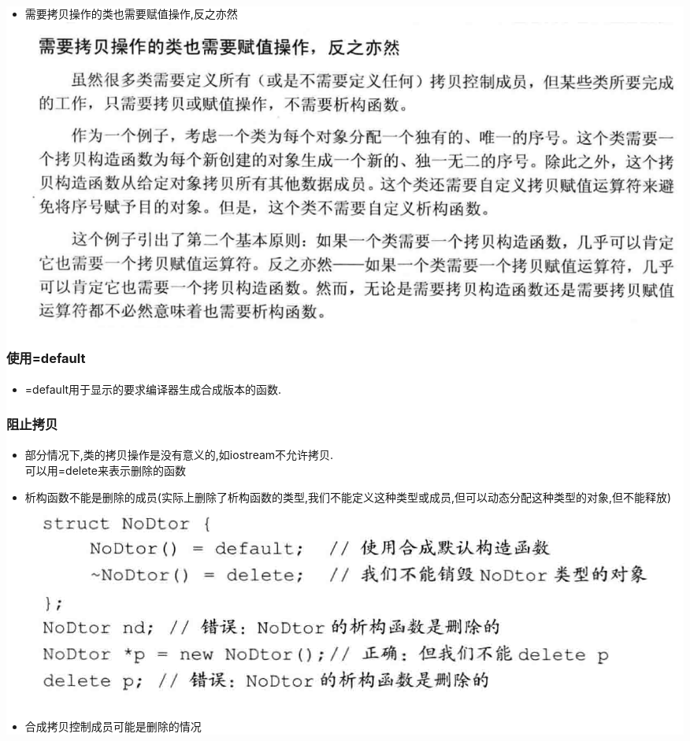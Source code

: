 * 需要拷贝操作的类也需要赋值操作,反之亦然
![需要拷贝操作的类也需要赋值操作,反之亦然](需要拷贝操作的类也需要赋值操作,反之亦然.png)

### 使用=default

* =default用于显示的要求编译器生成合成版本的函数.

### 阻止拷贝

* 部分情况下,类的拷贝操作是没有意义的,如iostream不允许拷贝.  
可以用=delete来表示删除的函数

* 析构函数不能是删除的成员(实际上删除了析构函数的类型,我们不能定义这种类型或成员,但可以动态分配这种类型的对象,但不能释放)  
    ![删除析构函数的类型](删除析构函数的类型.png)

* 合成拷贝控制成员可能是删除的情况